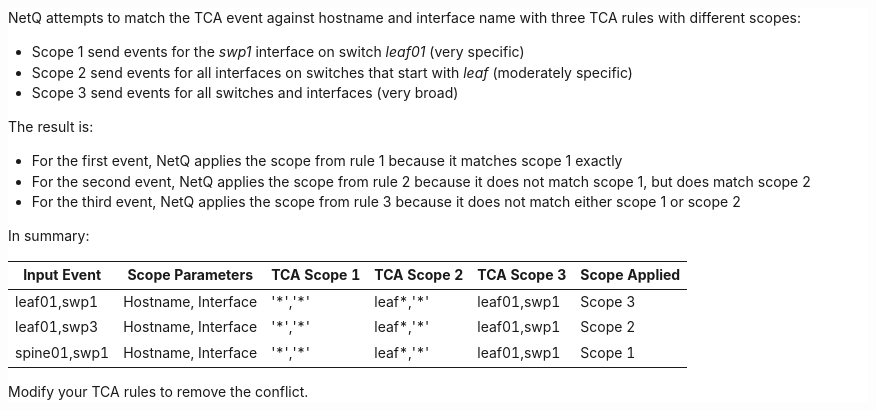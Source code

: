 NetQ attempts to match the TCA event against hostname and interface name with three TCA rules with different scopes:

- Scope 1 send events for the *swp1* interface on switch *leaf01* (very specific)
- Scope 2 send events for all interfaces on switches that start with *leaf* (moderately specific)
- Scope 3 send events for all switches and interfaces (very broad)

The result is:

- For the first event, NetQ applies the scope from rule 1 because it matches scope 1 exactly
- For the second event, NetQ applies the scope from rule 2 because it does not match scope 1, but does match scope 2
- For the third event, NetQ applies the scope from rule 3 because it does not match either scope 1 or scope 2

In summary:

| Input Event | Scope Parameters | TCA Scope 1 | TCA Scope 2 | TCA Scope 3 | Scope Applied |
| --- | --- | --- | --- | --- | --- |
 leaf01,swp1 | Hostname, Interface | \'\*\',\'\*\' | leaf\*,\'\*\' | leaf01,swp1 | Scope 3 |
| leaf01,swp3 | Hostname, Interface | \'\*\',\'\*\' | leaf\*,\'\*\' | leaf01,swp1 | Scope 2 |
| spine01,swp1 | Hostname, Interface | \'\*\',\'\*\' | leaf\*,\'\*\' | leaf01,swp1 | Scope 1 |

Modify your TCA rules to remove the conflict.
